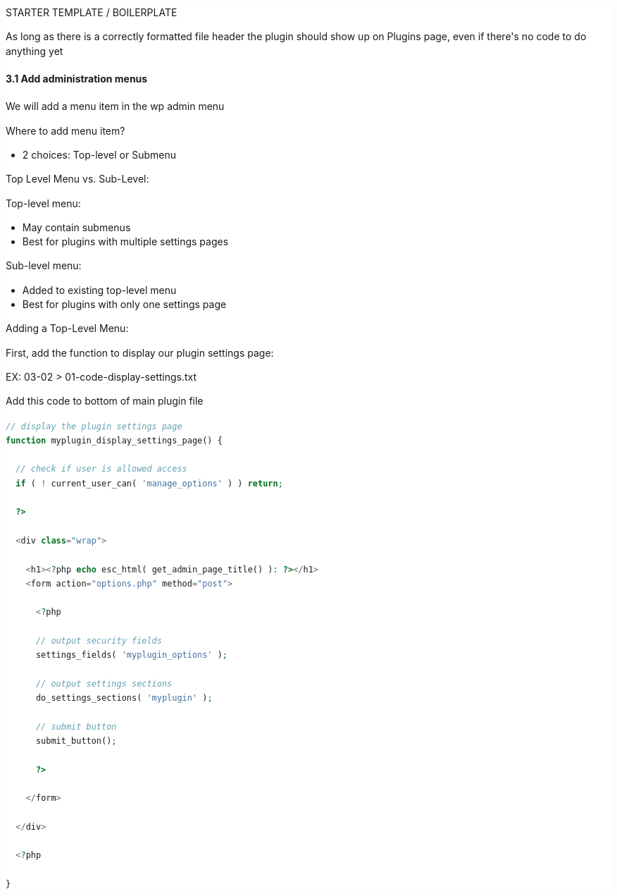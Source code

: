 STARTER TEMPLATE / BOILERPLATE

As long as there is a correctly formatted file header the plugin should show up on Plugins page, even if there's no code to do anything yet

  #### 3.1 Add administration menus

We will add a menu item in the wp admin menu

Where to add menu item?

- 2 choices: Top-level or Submenu

Top Level Menu vs. Sub-Level:

Top-level menu:

- May contain submenus
- Best for plugins with multiple settings pages

Sub-level menu:

- Added to existing top-level menu
- Best for plugins with only one settings page

Adding a Top-Level Menu:

First, add the function to display our plugin settings page:

EX: 03-02 > 01-code-display-settings.txt

Add this code to bottom of main plugin file

```php
// display the plugin settings page
function myplugin_display_settings_page() {
  
  // check if user is allowed access
  if ( ! current_user_can( 'manage_options' ) ) return;
  
  ?>
  
  <div class="wrap">
    
    <h1><?php echo esc_html( get_admin_page_title() ): ?></h1>
    <form action="options.php" method="post">
    
      <?php
      
      // output security fields
      settings_fields( 'myplugin_options' );
      
      // output settings sections
      do_settings_sections( 'myplugin' );
      
      // submit button
      submit_button();
      
      ?>
    
    </form>
  
  </div>
  
  <?php
  
}
```
